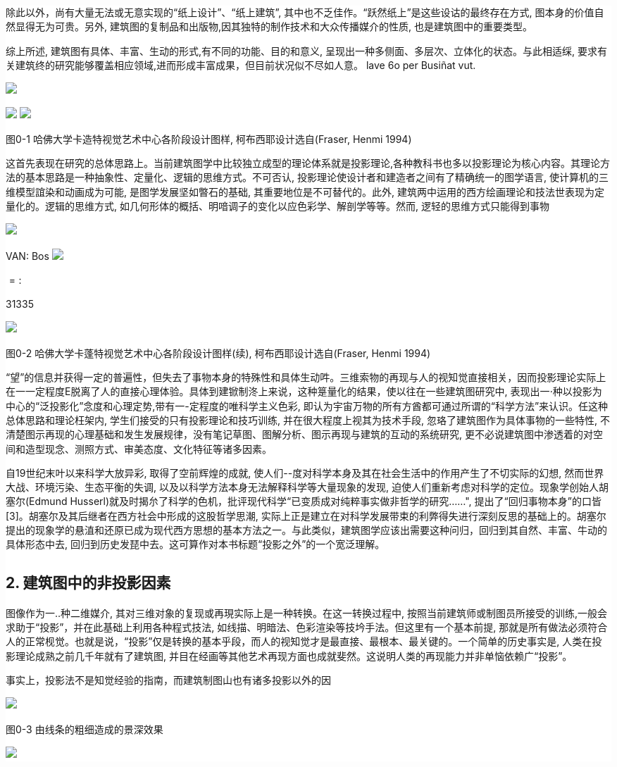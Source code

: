 除此以外，尚有大量无法或无意实现的“纸上设计”、“纸上建筑”, 其中也不乏佳作。“跃然纸上”是这些设诂的最终存在方式, 图本身的价值自然显得无为可贵。另外, 建筑图的复制品和出版物,因其独特的制作技术和大众传播媒介的性质, 也是建筑图中的重要类型。

综上所述, 建筑图有具体、丰富、生动的形式,有不同的功能、目的和意义, 呈现出一种多侧面、多层次、立体化的状态。与此相适䌽, 要求有关建筑终的研究能够覆盖相应领域,进而形成丰富成果，但目前状况似不尽如人意。
lave 6o per Busiñat vut.

![](https://cdn.mathpix.com/cropped/2024_05_06_22b98f1d2deca49b917cg-010.jpg?height=1221&width=892&top_left_y=388&top_left_x=446)

![](https://cdn.mathpix.com/cropped/2024_05_06_22b98f1d2deca49b917cg-010.jpg?height=556&width=776&top_left_y=359&top_left_x=1460)
![](https://cdn.mathpix.com/cropped/2024_05_06_22b98f1d2deca49b917cg-010.jpg?height=1478&width=1792&top_left_y=860&top_left_x=450)

图0-1 哈佛大学卡造特视觉艺术中心各阶段设计图样, 柯布西耶设计选自(Fraser, Henmi 1994)

这首先表现在研究的总体思路上。当前建筑图学中比较独立成型的理论体系就是投影理论,各种教科书也多以投影理论为核心内容。其理论方法的基本思路是一种抽象性、定量化、逻辑的思维方式。不可否认, 投影理论使设计者和建造者之间有了精确统一的图学语言, 使计算机的三维模型誼染和动画成为可能, 是图学发展坚如暼石的基础, 其重要地位是不可替代的。此外, 建筑两中运用的西方绘画理论和技法世表现为定量化的。逻辑的思维方式, 如几何形体的概括、明喑调子的变化以应色彩学、解剖学等等。然而, 逻轻的思维方式只能得到事物

![](https://cdn.mathpix.com/cropped/2024_05_06_22b98f1d2deca49b917cg-011.jpg?height=2673&width=2007&top_left_y=384&top_left_x=271)

VAN: Bos
![](https://cdn.mathpix.com/cropped/2024_05_06_22b98f1d2deca49b917cg-011.jpg?height=1826&width=2012&top_left_y=406&top_left_x=258)

$=:$

31335

![](https://cdn.mathpix.com/cropped/2024_05_06_22b98f1d2deca49b917cg-011.jpg?height=790&width=1739&top_left_y=2260&top_left_x=412)

图0-2 哈佛大学卡蓬特视觉艺术中心各阶段设计图样(续), 柯布西耶设计选自(Fraser, Henmi 1994)

“望”的信息并获得一定的普遍性，但失去了事物本身的特殊性和具体生动吽。三维索物的再现与人的视知觉直接相关，因而投影理论实际上在一一定程度E脱离了人的直接心理体验。具体到建锨制泈上来说，这种䈕量化的结果，使以往在一些建筑图研究中, 表现出一$\cdot$种以投影为中心的“泛投影化”念度和心理定势,带有一-定程度的唯科学主义色彩, 即认为宇宙万物的所有方酋都可通过所谓的“科学方法”来认识。任这种总体思路和理论枉架内, 学生们接受的只有投影理论和技巧训练, 并在很大程度上视其为技术手段, 忽珞了建筑图作为具体事物的一些特性, 不清楚图示再现的心理基础和发生发展规律，没有笔记草图、图解分析、图示再现与建筑的互动的系统研究, 更不必说建筑图中渗透着的对空间和造型现念、测照方式、审美态度、文化特征等诸多因素。

自19世纪末叶以来科学大放异彩, 取得了空前辉煌的成就, 使人们--度对科学本身及其在社会生活中的作用产生了不切实际的幻想, 然而世界大战、环境污染、生态平衡的失调, 以及以科学方法本身无法解释科学等大量现象的发现, 迫使人们重新考虑对科学的定位。现象学创始人胡塞尔(Edmund Husserl)就及时揭厼了科学的色机，批评现代科学“已变质成对纯粹事实做非哲学的研究……", 提出了“回归事物本身”的口皆[3]。胡塞尔及其后继者在西方社会中形成的这股哲学思潮, 实际上正是建立在对科学发展带束的利弊得失进行深刻反思的基础上的。胡塞尔提出的现象学的悬淔和还原已成为现代西方思想的基本方法之一。与此类似，建筑图学应该出需要这种问归，回归到其自然、丰富、牛动的具体形态中去, 回归到历史发琵中去。这可算作对本书标题“投影之外”的一个宽泛理解。

## 2. 建筑图中的非投影因素

图像作为一‥种二维媒介, 其对三维对象的复现或再現实际上是一种转换。在这一转换过程中, 按照当前建筑师或制图员所接受的训练,一般会求助于“投影”，并在此基础上利用各种程式技法, 如线描、明暗法、色彩渲染等技坅手法。但这里有一个基本前提, 那就是所有做法必须符合人的正常枧觉。也就是说，“投影”仅是转换的基本乎段，而人的视知觉才是最直接、最根本、最关键的。一个简单的历史事实是, 人类在投影理论成熟之前几千年就有了建筑图, 并目在经画等其他艺术再现方面也成就斐然。这说明人类的再现能力并非单恼依赖广“投影”。

事实上，投影法不是知觉经验的指南，而建筑制图山也有诸多投影以外的因

![](https://cdn.mathpix.com/cropped/2024_05_06_22b98f1d2deca49b917cg-013.jpg?height=684&width=921&top_left_y=419&top_left_x=244)

图0-3 由线条的粗细造成的景深效果

![](https://cdn.mathpix.com/cropped/2024_05_06_22b98f1d2deca49b917cg-013.jpg?height=676&width=892&top_left_y=1524&top_left_x=251)
